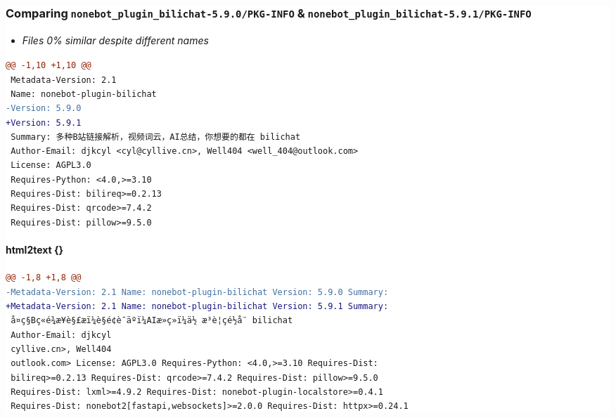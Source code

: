 ### Comparing `nonebot_plugin_bilichat-5.9.0/PKG-INFO` & `nonebot_plugin_bilichat-5.9.1/PKG-INFO`

 * *Files 0% similar despite different names*

```diff
@@ -1,10 +1,10 @@
 Metadata-Version: 2.1
 Name: nonebot-plugin-bilichat
-Version: 5.9.0
+Version: 5.9.1
 Summary: 多种B站链接解析，视频词云，AI总结，你想要的都在 bilichat
 Author-Email: djkcyl <cyl@cyllive.cn>, Well404 <well_404@outlook.com>
 License: AGPL3.0
 Requires-Python: <4.0,>=3.10
 Requires-Dist: bilireq>=0.2.13
 Requires-Dist: qrcode>=7.4.2
 Requires-Dist: pillow>=9.5.0
```

#### html2text {}

```diff
@@ -1,8 +1,8 @@
-Metadata-Version: 2.1 Name: nonebot-plugin-bilichat Version: 5.9.0 Summary:
+Metadata-Version: 2.1 Name: nonebot-plugin-bilichat Version: 5.9.1 Summary:
 å¤ç§Bç«é¾æ¥è§£æï¼è§é¢è¯äºï¼AIæ»ç»ï¼ä½ æ³è¦çé½å¨ bilichat
 Author-Email: djkcyl
 cyllive.cn>, Well404
 outlook.com> License: AGPL3.0 Requires-Python: <4.0,>=3.10 Requires-Dist:
 bilireq>=0.2.13 Requires-Dist: qrcode>=7.4.2 Requires-Dist: pillow>=9.5.0
 Requires-Dist: lxml>=4.9.2 Requires-Dist: nonebot-plugin-localstore>=0.4.1
 Requires-Dist: nonebot2[fastapi,websockets]>=2.0.0 Requires-Dist: httpx>=0.24.1
```

